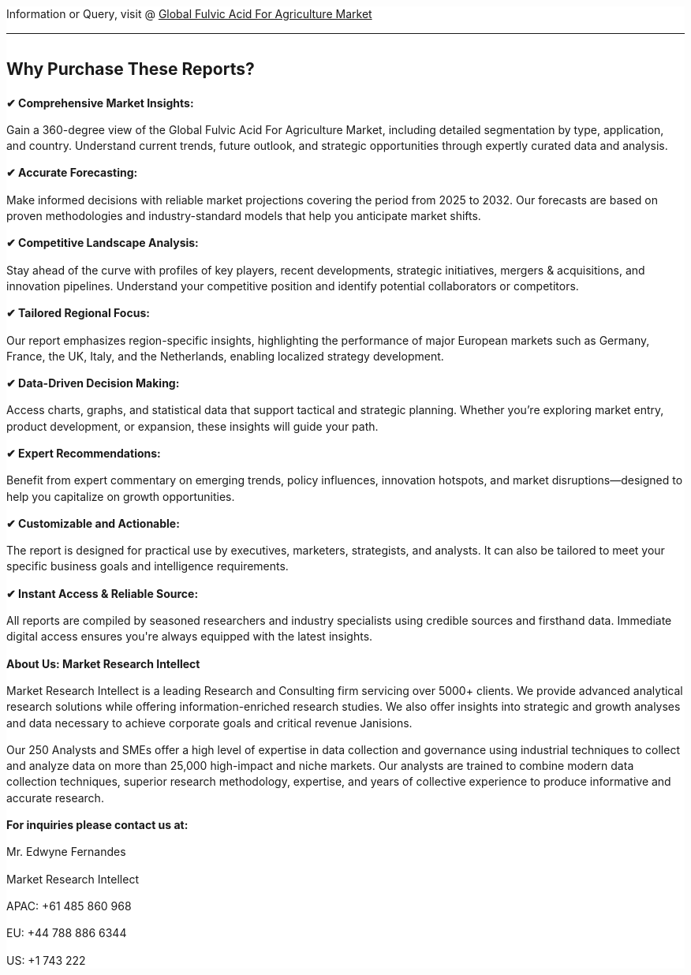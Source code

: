 Information or Query, visit&nbsp;@</strong>&nbsp;</span><span class="font-[700]"><a href="https://www.marketresearchintellect.com/product/fulvic-acid-for-agriculture-market/?utm_source=Linkedin&utm_medium=027" target="_blank" data-tracking-control-name="article-ssr-frontend-pulse_little-text-block" data-tracking-will-navigate="" data-test-link="">Global Fulvic Acid For Agriculture Market</a></span></p></blockquote><hr /><h2>Why Purchase These Reports?</h2><p><strong>✔ Comprehensive Market Insights:</strong></p><p>Gain a 360-degree view of the Global Fulvic Acid For Agriculture Market, including detailed segmentation by type, application, and country. Understand current trends, future outlook, and strategic opportunities through expertly curated data and analysis.</p><p><strong>✔ Accurate Forecasting:</strong></p><p>Make informed decisions with reliable market projections covering the period from 2025 to 2032. Our forecasts are based on proven methodologies and industry-standard models that help you anticipate market shifts.</p><p><strong>✔ Competitive Landscape Analysis:</strong></p><p>Stay ahead of the curve with profiles of key players, recent developments, strategic initiatives, mergers &amp; acquisitions, and innovation pipelines. Understand your competitive position and identify potential collaborators or competitors.</p><p><strong>✔ Tailored Regional Focus:</strong></p><p>Our report emphasizes region-specific insights, highlighting the performance of major European markets such as Germany, France, the UK, Italy, and the Netherlands, enabling localized strategy development.</p><p><strong>✔ Data-Driven Decision Making:</strong></p><p>Access charts, graphs, and statistical data that support tactical and strategic planning. Whether you&rsquo;re exploring market entry, product development, or expansion, these insights will guide your path.</p><p><strong>✔ Expert Recommendations:</strong></p><p>Benefit from expert commentary on emerging trends, policy influences, innovation hotspots, and market disruptions&mdash;designed to help you capitalize on growth opportunities.</p><p><strong>✔ Customizable and Actionable:</strong></p><p>The report is designed for practical use by executives, marketers, strategists, and analysts. It can also be tailored to meet your specific business goals and intelligence requirements.</p><p><strong>✔ Instant Access &amp; Reliable Source:</strong></p><p>All reports are compiled by seasoned researchers and industry specialists using credible sources and firsthand data. Immediate digital access ensures you're always equipped with the latest insights.</p><p><strong><span class="font-[700]">About Us: Market Research Intellect</span></strong></p><p><span class="">Market Research Intellect is a leading Research and Consulting firm servicing over 5000+ clients. We provide advanced analytical research solutions while offering information-enriched research studies.&nbsp;</span>We also offer insights into strategic and growth analyses and data necessary to achieve corporate goals and critical revenue Janisions.</p><p><span class="">Our 250 Analysts and SMEs offer a high level of expertise in data collection and governance using industrial techniques to collect and analyze data on more than 25,000 high-impact and niche markets. Our analysts are trained to combine modern data collection techniques, superior research methodology, expertise, and years of collective experience to produce informative and accurate research.</span></p><p><strong>For inquiries please contact us at:</strong></p><p>Mr. Edwyne Fernandes</p><p>Market Research Intellect</p><p>APAC: +61 485 860 968</p><p>EU: +44 788 886 6344</p><p>US: +1 743 222